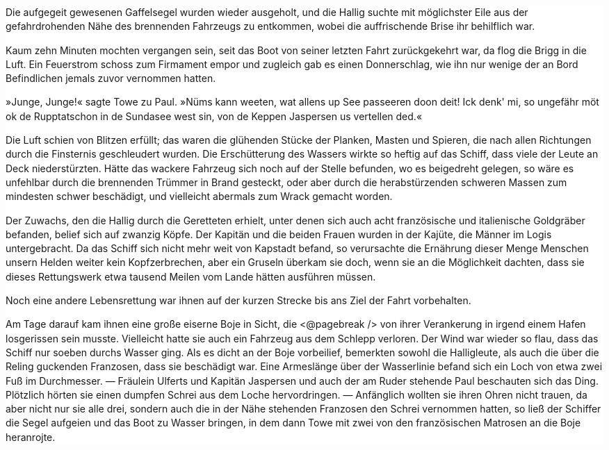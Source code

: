 Die aufgegeit gewesenen Gaffelsegel wurden wieder ausgeholt, und
die Hallig suchte mit möglichster Eile aus der gefahrdrohenden Nähe des
brennenden Fahrzeugs zu entkommen, wobei die auffrischende Brise ihr
behilflich war.

Kaum zehn Minuten mochten vergangen sein, seit das Boot von
seiner letzten Fahrt zurückgekehrt war, da flog die Brigg in die Luft.
Ein Feuerstrom schoss zum Firmament empor und zugleich gab es einen
Donnerschlag, wie ihn nur wenige der an Bord Befindlichen jemals zuvor
vernommen hatten.

»Junge, Junge!« sagte Towe zu Paul. »Nüms kann weeten, wat
allens up See passeeren doon deit! Ick denk' mi, so ungefähr möt ok
de Rupptatschon in de Sundasee west sin, von de Keppen Jaspersen us
vertellen ded.«

Die Luft schien von Blitzen erfüllt; das waren die glühenden Stücke
der Planken, Masten und Spieren, die nach allen Richtungen durch die
Finsternis geschleudert wurden. Die Erschütterung des Wassers wirkte
so heftig auf das Schiff, dass viele der Leute an Deck niederstürzten.
Hätte das wackere Fahrzeug sich noch auf der Stelle befunden, wo es
beigedreht gelegen, so wäre es unfehlbar durch die brennenden Trümmer
in Brand gesteckt, oder aber durch die herabstürzenden schweren Massen
zum mindesten schwer beschädigt, und vielleicht abermals zum Wrack gemacht
worden.

Der Zuwachs, den die Hallig durch die Geretteten erhielt, unter
denen sich auch acht französische und italienische Goldgräber befanden,
belief sich auf zwanzig Köpfe. Der Kapitän und die beiden Frauen
wurden in der Kajüte, die Männer im Logis untergebracht. Da das
Schiff sich nicht mehr weit von Kapstadt befand, so verursachte die Ernährung
dieser Menge Menschen unsern Helden weiter kein Kopfzerbrechen,
aber ein Gruseln überkam sie doch, wenn sie an die Möglichkeit dachten,
dass sie dieses Rettungswerk etwa tausend Meilen vom Lande hätten ausführen
müssen.

Noch eine andere Lebensrettung war ihnen auf der kurzen Strecke
bis ans Ziel der Fahrt vorbehalten.

Am Tage darauf kam ihnen eine große eiserne Boje in Sicht, die 
\<@pagebreak /> von ihrer Verankerung in irgend einem Hafen losgerissen sein musste.
Vielleicht hatte sie auch ein Fahrzeug aus dem Schlepp verloren. Der
Wind war wieder so flau, dass das Schiff
nur soeben durchs Wasser ging. Als es dicht
an der Boje vorbeilief, bemerkten sowohl
die Halligleute, als auch die über die Reling
guckenden Franzosen, dass sie beschädigt war.
Eine Armeslänge über der Wasserlinie befand
sich ein Loch von etwa zwei Fuß im Durchmesser. &mdash; Fräulein Ulferts und
Kapitän Jaspersen und auch der am Ruder stehende Paul beschauten sich das
Ding. Plötzlich hörten sie einen dumpfen Schrei aus dem Loche hervordringen.
&mdash; Anfänglich wollten sie ihren Ohren nicht trauen, da aber
nicht nur sie alle drei, sondern auch die in der Nähe stehenden Franzosen
den Schrei vernommen hatten, so ließ der Schiffer die Segel aufgeien und
das Boot zu Wasser bringen, in dem dann Towe mit zwei von den
französischen Matrosen an die Boje heranrojte.
